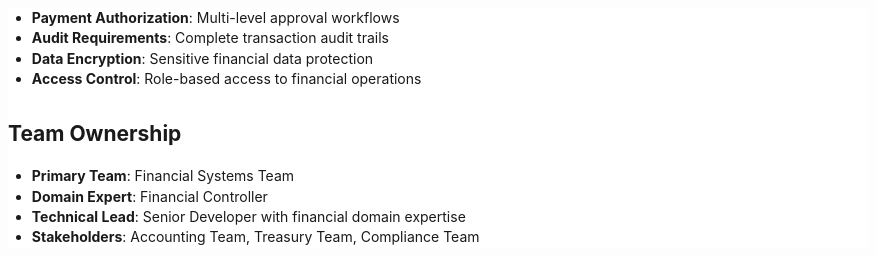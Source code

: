 - **Payment Authorization**: Multi-level approval workflows
- **Audit Requirements**: Complete transaction audit trails
- **Data Encryption**: Sensitive financial data protection
- **Access Control**: Role-based access to financial operations

## Team Ownership

- **Primary Team**: Financial Systems Team
- **Domain Expert**: Financial Controller
- **Technical Lead**: Senior Developer with financial domain expertise
- **Stakeholders**: Accounting Team, Treasury Team, Compliance Team
